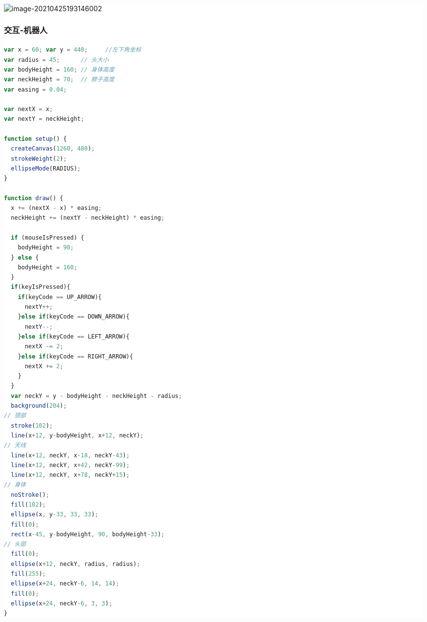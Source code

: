 
![image-20210425193146002](https://img.dorakika.cn/md/image-20210425193146002.png)

### 交互-机器人

```javascript
var x = 60; var y = 440;     //左下角坐标
var radius = 45;      // 头大小
var bodyHeight = 160; // 身体高度
var neckHeight = 70;  // 脖子高度
var easing = 0.04;

var nextX = x;
var nextY = neckHeight;

function setup() {
  createCanvas(1260, 480);
  strokeWeight(2);
  ellipseMode(RADIUS);
}

function draw() {
  x += (nextX - x) * easing;
  neckHeight += (nextY - neckHeight) * easing;

  if (mouseIsPressed) {
    bodyHeight = 90;
  } else {
    bodyHeight = 160;
  }
  if(keyIsPressed){
    if(keyCode == UP_ARROW){
      nextY++;
    }else if(keyCode == DOWN_ARROW){
      nextY--;
    }else if(keyCode == LEFT_ARROW){
      nextX -= 2;
    }else if(keyCode == RIGHT_ARROW){
      nextX += 2;
    }
  }
  var neckY = y - bodyHeight - neckHeight - radius;
  background(204);
// 颈部
  stroke(102);
  line(x+12, y-bodyHeight, x+12, neckY);
// 天线
  line(x+12, neckY, x-18, neckY-43);
  line(x+12, neckY, x+42, neckY-99);
  line(x+12, neckY, x+78, neckY+15);
// 身体
  noStroke();
  fill(102);
  ellipse(x, y-33, 33, 33);
  fill(0);
  rect(x-45, y-bodyHeight, 90, bodyHeight-33);
// 头部
  fill(0);
  ellipse(x+12, neckY, radius, radius);
  fill(255);
  ellipse(x+24, neckY-6, 14, 14);
  fill(0);
  ellipse(x+24, neckY-6, 3, 3);
}
```